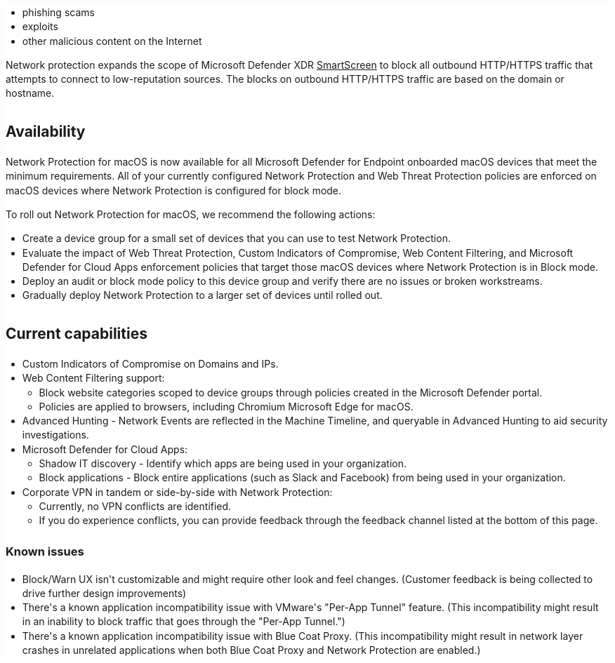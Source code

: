 - phishing scams
- exploits
- other malicious content on the Internet

Network protection expands the scope of Microsoft Defender XDR [SmartScreen](/windows/security/threat-protection/microsoft-defender-smartscreen/microsoft-defender-smartscreen-overview) to block all outbound HTTP/HTTPS traffic that attempts to connect to low-reputation sources. The blocks on outbound HTTP/HTTPS traffic are based on the domain or hostname.

## Availability

Network Protection for macOS is now available for all Microsoft Defender for Endpoint onboarded macOS devices that meet the minimum requirements. All of your currently configured Network Protection and Web Threat Protection policies are enforced on macOS devices where Network Protection is configured for block mode.

To roll out Network Protection for macOS, we recommend the following actions:

- Create a device group for a small set of devices that you can use to test Network Protection.
- Evaluate the impact of Web Threat Protection, Custom Indicators of Compromise, Web Content Filtering, and Microsoft Defender for Cloud Apps enforcement policies that target those macOS devices where Network Protection is in Block mode.
- Deploy an audit or block mode policy to this device group and verify there are no issues or broken workstreams.
- Gradually deploy Network Protection to a larger set of devices until rolled out.

## Current capabilities

- Custom Indicators of Compromise on Domains and IPs.
- Web Content Filtering support:
  - Block website categories scoped to device groups through policies created in the Microsoft Defender portal.
  - Policies are applied to browsers, including Chromium Microsoft Edge for macOS. 
- Advanced Hunting - Network Events are reflected in the Machine Timeline, and queryable in Advanced Hunting to aid security investigations.
- Microsoft Defender for Cloud Apps:
  - Shadow IT discovery - Identify which apps are being used in your organization.
  - Block applications - Block entire applications (such as Slack and Facebook) from being used in your organization.
- Corporate VPN in tandem or side-by-side with Network Protection: 
  - Currently, no VPN conflicts are identified. 
  - If you do experience conflicts, you can provide feedback through the feedback channel listed at the bottom of this page.

### Known issues

- Block/Warn UX isn't customizable and might require other look and feel changes. (Customer feedback is being collected to drive further design improvements)
- There's a known application incompatibility issue with VMware's "Per-App Tunnel" feature. (This incompatibility might result in an inability to block traffic that goes through the "Per-App Tunnel.")
- There's a known application incompatibility issue with Blue Coat Proxy. (This incompatibility might result in network layer crashes in unrelated applications when both Blue Coat Proxy and Network Protection are enabled.)
